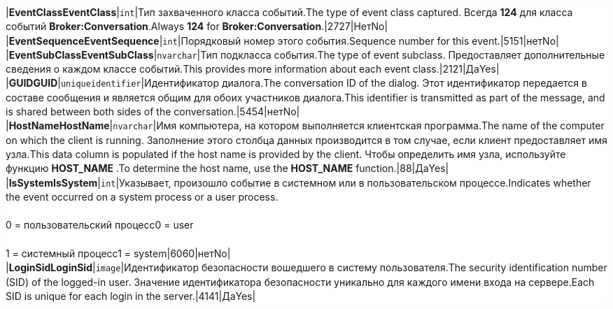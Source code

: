 |<span data-ttu-id="65e16-127">**EventClass**</span><span class="sxs-lookup"><span data-stu-id="65e16-127">**EventClass**</span></span>|`int`|<span data-ttu-id="65e16-128">Тип захваченного класса событий.</span><span class="sxs-lookup"><span data-stu-id="65e16-128">The type of event class captured.</span></span> <span data-ttu-id="65e16-129">Всегда **124** для класса событий **Broker:Conversation**.</span><span class="sxs-lookup"><span data-stu-id="65e16-129">Always **124** for **Broker:Conversation**.</span></span>|<span data-ttu-id="65e16-130">27</span><span class="sxs-lookup"><span data-stu-id="65e16-130">27</span></span>|<span data-ttu-id="65e16-131">Нет</span><span class="sxs-lookup"><span data-stu-id="65e16-131">No</span></span>|  
|<span data-ttu-id="65e16-132">**EventSequence**</span><span class="sxs-lookup"><span data-stu-id="65e16-132">**EventSequence**</span></span>|`int`|<span data-ttu-id="65e16-133">Порядковый номер этого события.</span><span class="sxs-lookup"><span data-stu-id="65e16-133">Sequence number for this event.</span></span>|<span data-ttu-id="65e16-134">51</span><span class="sxs-lookup"><span data-stu-id="65e16-134">51</span></span>|<span data-ttu-id="65e16-135">нет</span><span class="sxs-lookup"><span data-stu-id="65e16-135">No</span></span>|  
|<span data-ttu-id="65e16-136">**EventSubClass**</span><span class="sxs-lookup"><span data-stu-id="65e16-136">**EventSubClass**</span></span>|`nvarchar`|<span data-ttu-id="65e16-137">Тип подкласса события.</span><span class="sxs-lookup"><span data-stu-id="65e16-137">The type of event subclass.</span></span> <span data-ttu-id="65e16-138">Предоставляет дополнительные сведения о каждом классе событий.</span><span class="sxs-lookup"><span data-stu-id="65e16-138">This provides more information about each event class.</span></span>|<span data-ttu-id="65e16-139">21</span><span class="sxs-lookup"><span data-stu-id="65e16-139">21</span></span>|<span data-ttu-id="65e16-140">Да</span><span class="sxs-lookup"><span data-stu-id="65e16-140">Yes</span></span>|  
|<span data-ttu-id="65e16-141">**GUID**</span><span class="sxs-lookup"><span data-stu-id="65e16-141">**GUID**</span></span>|`uniqueidentifier`|<span data-ttu-id="65e16-142">Идентификатор диалога.</span><span class="sxs-lookup"><span data-stu-id="65e16-142">The conversation ID of the dialog.</span></span> <span data-ttu-id="65e16-143">Этот идентификатор передается в составе сообщения и является общим для обоих участников диалога.</span><span class="sxs-lookup"><span data-stu-id="65e16-143">This identifier is transmitted as part of the message, and is shared between both sides of the conversation.</span></span>|<span data-ttu-id="65e16-144">54</span><span class="sxs-lookup"><span data-stu-id="65e16-144">54</span></span>|<span data-ttu-id="65e16-145">нет</span><span class="sxs-lookup"><span data-stu-id="65e16-145">No</span></span>|  
|<span data-ttu-id="65e16-146">**HostName**</span><span class="sxs-lookup"><span data-stu-id="65e16-146">**HostName**</span></span>|`nvarchar`|<span data-ttu-id="65e16-147">Имя компьютера, на котором выполняется клиентская программа.</span><span class="sxs-lookup"><span data-stu-id="65e16-147">The name of the computer on which the client is running.</span></span> <span data-ttu-id="65e16-148">Заполнение этого столбца данных производится в том случае, если клиент предоставляет имя узла.</span><span class="sxs-lookup"><span data-stu-id="65e16-148">This data column is populated if the host name is provided by the client.</span></span> <span data-ttu-id="65e16-149">Чтобы определить имя узла, используйте функцию **HOST_NAME** .</span><span class="sxs-lookup"><span data-stu-id="65e16-149">To determine the host name, use the **HOST_NAME** function.</span></span>|<span data-ttu-id="65e16-150">8</span><span class="sxs-lookup"><span data-stu-id="65e16-150">8</span></span>|<span data-ttu-id="65e16-151">Да</span><span class="sxs-lookup"><span data-stu-id="65e16-151">Yes</span></span>|  
|<span data-ttu-id="65e16-152">**IsSystem**</span><span class="sxs-lookup"><span data-stu-id="65e16-152">**IsSystem**</span></span>|`int`|<span data-ttu-id="65e16-153">Указывает, произошло событие в системном или в пользовательском процессе.</span><span class="sxs-lookup"><span data-stu-id="65e16-153">Indicates whether the event occurred on a system process or a user process.</span></span><br /><br /> <span data-ttu-id="65e16-154">0 = пользовательский процесс</span><span class="sxs-lookup"><span data-stu-id="65e16-154">0 = user</span></span><br /><br /> <span data-ttu-id="65e16-155">1 = системный процесс</span><span class="sxs-lookup"><span data-stu-id="65e16-155">1 = system</span></span>|<span data-ttu-id="65e16-156">60</span><span class="sxs-lookup"><span data-stu-id="65e16-156">60</span></span>|<span data-ttu-id="65e16-157">нет</span><span class="sxs-lookup"><span data-stu-id="65e16-157">No</span></span>|  
|<span data-ttu-id="65e16-158">**LoginSid**</span><span class="sxs-lookup"><span data-stu-id="65e16-158">**LoginSid**</span></span>|`image`|<span data-ttu-id="65e16-159">Идентификатор безопасности вошедшего в систему пользователя.</span><span class="sxs-lookup"><span data-stu-id="65e16-159">The security identification number (SID) of the logged-in user.</span></span> <span data-ttu-id="65e16-160">Значение идентификатора безопасности уникально для каждого имени входа на сервере.</span><span class="sxs-lookup"><span data-stu-id="65e16-160">Each SID is unique for each login in the server.</span></span>|<span data-ttu-id="65e16-161">41</span><span class="sxs-lookup"><span data-stu-id="65e16-161">41</span></span>|<span data-ttu-id="65e16-162">Да</span><span class="sxs-lookup"><span data-stu-id="65e16-162">Yes</span></span>|  